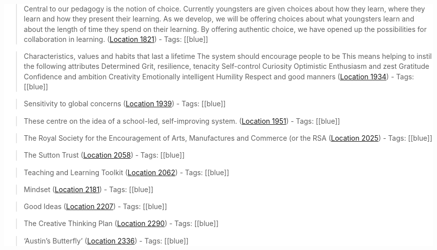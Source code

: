 
> Central to our pedagogy is the notion of choice. Currently youngsters are given choices about how they learn, where they learn and how they present their learning. As we develop, we will be offering choices about what youngsters learn and about the length of time they spend on their learning. By offering authentic choice, we have opened up the possibilities for collaboration in learning. ([Location 1821](https://readwise.io/to_kindle?action=open&asin=B00VDHFS56&location=1821))
    - Tags: [[blue]] 


> Characteristics, values and habits that last a lifetime The system should encourage people to be This means helping to instil the following attributes Determined Grit, resilience, tenacity Self-control Curiosity Optimistic Enthusiasm and zest Gratitude Confidence and ambition Creativity Emotionally intelligent Humility Respect and good manners ([Location 1934](https://readwise.io/to_kindle?action=open&asin=B00VDHFS56&location=1934))
    - Tags: [[blue]] 


> Sensitivity to global concerns ([Location 1939](https://readwise.io/to_kindle?action=open&asin=B00VDHFS56&location=1939))
    - Tags: [[blue]] 


> These centre on the idea of a school-led, self-improving system. ([Location 1951](https://readwise.io/to_kindle?action=open&asin=B00VDHFS56&location=1951))
    - Tags: [[blue]] 


> The Royal Society for the Encouragement of Arts, Manufactures and Commerce (or the RSA ([Location 2025](https://readwise.io/to_kindle?action=open&asin=B00VDHFS56&location=2025))
    - Tags: [[blue]] 


> The Sutton Trust ([Location 2058](https://readwise.io/to_kindle?action=open&asin=B00VDHFS56&location=2058))
    - Tags: [[blue]] 


> Teaching and Learning Toolkit ([Location 2062](https://readwise.io/to_kindle?action=open&asin=B00VDHFS56&location=2062))
    - Tags: [[blue]] 


> Mindset ([Location 2181](https://readwise.io/to_kindle?action=open&asin=B00VDHFS56&location=2181))
    - Tags: [[blue]] 


> Good Ideas ([Location 2207](https://readwise.io/to_kindle?action=open&asin=B00VDHFS56&location=2207))
    - Tags: [[blue]] 


> The Creative Thinking Plan ([Location 2290](https://readwise.io/to_kindle?action=open&asin=B00VDHFS56&location=2290))
    - Tags: [[blue]] 


> ‘Austin’s Butterfly’ ([Location 2336](https://readwise.io/to_kindle?action=open&asin=B00VDHFS56&location=2336))
    - Tags: [[blue]] 
